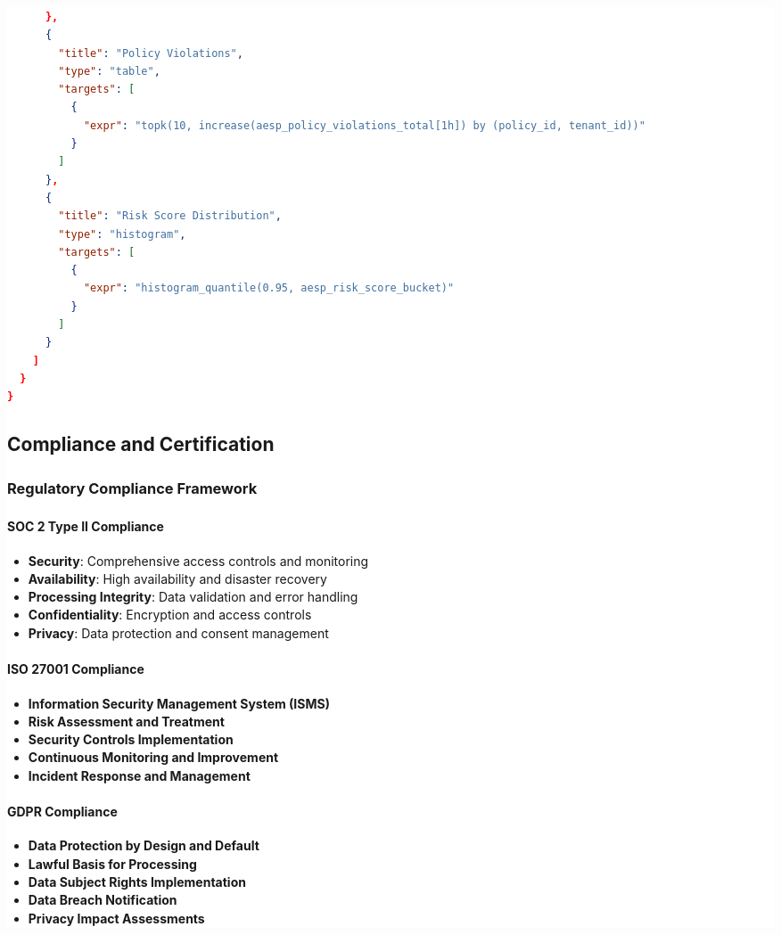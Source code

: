 ```json
      },
      {
        "title": "Policy Violations",
        "type": "table",
        "targets": [
          {
            "expr": "topk(10, increase(aesp_policy_violations_total[1h]) by (policy_id, tenant_id))"
          }
        ]
      },
      {
        "title": "Risk Score Distribution",
        "type": "histogram",
        "targets": [
          {
            "expr": "histogram_quantile(0.95, aesp_risk_score_bucket)"
          }
        ]
      }
    ]
  }
}
```

## Compliance and Certification

### Regulatory Compliance Framework

#### SOC 2 Type II Compliance
- **Security**: Comprehensive access controls and monitoring
- **Availability**: High availability and disaster recovery
- **Processing Integrity**: Data validation and error handling
- **Confidentiality**: Encryption and access controls
- **Privacy**: Data protection and consent management

#### ISO 27001 Compliance
- **Information Security Management System (ISMS)**
- **Risk Assessment and Treatment**
- **Security Controls Implementation**
- **Continuous Monitoring and Improvement**
- **Incident Response and Management**

#### GDPR Compliance
- **Data Protection by Design and Default**
- **Lawful Basis for Processing**
- **Data Subject Rights Implementation**
- **Data Breach Notification**
- **Privacy Impact Assessments**
